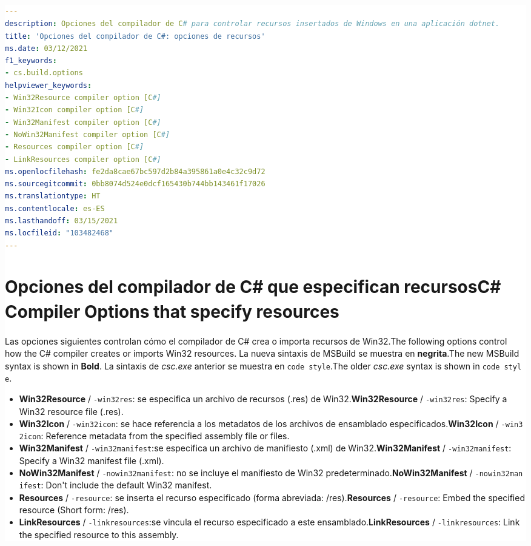 ```yaml
---
description: Opciones del compilador de C# para controlar recursos insertados de Windows en una aplicación dotnet.
title: 'Opciones del compilador de C#: opciones de recursos'
ms.date: 03/12/2021
f1_keywords:
- cs.build.options
helpviewer_keywords:
- Win32Resource compiler option [C#]
- Win32Icon compiler option [C#]
- Win32Manifest compiler option [C#]
- NoWin32Manifest compiler option [C#]
- Resources compiler option [C#]
- LinkResources compiler option [C#]
ms.openlocfilehash: fe2da8cae67bc597d2b84a395861a0e4c32c9d72
ms.sourcegitcommit: 0bb8074d524e0dcf165430b744bb143461f17026
ms.translationtype: HT
ms.contentlocale: es-ES
ms.lasthandoff: 03/15/2021
ms.locfileid: "103482468"
---
```

# <a name="c-compiler-options-that-specify-resources"></a><span data-ttu-id="a5de5-103">Opciones del compilador de C# que especifican recursos</span><span class="sxs-lookup"><span data-stu-id="a5de5-103">C# Compiler Options that specify resources</span></span>

<span data-ttu-id="a5de5-104">Las opciones siguientes controlan cómo el compilador de C# crea o importa recursos de Win32.</span><span class="sxs-lookup"><span data-stu-id="a5de5-104">The following options control how the C# compiler creates or imports Win32 resources.</span></span> <span data-ttu-id="a5de5-105">La nueva sintaxis de MSBuild se muestra en **negrita**.</span><span class="sxs-lookup"><span data-stu-id="a5de5-105">The new MSBuild syntax is shown in **Bold**.</span></span> <span data-ttu-id="a5de5-106">La sintaxis de *csc.exe* anterior se muestra en `code style`.</span><span class="sxs-lookup"><span data-stu-id="a5de5-106">The older *csc.exe* syntax is shown in `code style`.</span></span>

- <span data-ttu-id="a5de5-107">**Win32Resource** / `-win32res`: se especifica un archivo de recursos (.res) de Win32.</span><span class="sxs-lookup"><span data-stu-id="a5de5-107">**Win32Resource** / `-win32res`: Specify a Win32 resource file (.res).</span></span>
- <span data-ttu-id="a5de5-108">**Win32Icon** / `-win32icon`: se hace referencia a los metadatos de los archivos de ensamblado especificados.</span><span class="sxs-lookup"><span data-stu-id="a5de5-108">**Win32Icon** / `-win32icon`: Reference metadata from the specified assembly file or files.</span></span>
- <span data-ttu-id="a5de5-109">**Win32Manifest** / `-win32manifest`:se especifica un archivo de manifiesto (.xml) de Win32.</span><span class="sxs-lookup"><span data-stu-id="a5de5-109">**Win32Manifest** / `-win32manifest`: Specify a Win32 manifest file (.xml).</span></span>
- <span data-ttu-id="a5de5-110">**NoWin32Manifest** / `-nowin32manifest`: no se incluye el manifiesto de Win32 predeterminado.</span><span class="sxs-lookup"><span data-stu-id="a5de5-110">**NoWin32Manifest** / `-nowin32manifest`: Don't include the default Win32 manifest.</span></span>
- <span data-ttu-id="a5de5-111">**Resources** / `-resource`: se inserta el recurso especificado (forma abreviada: /res).</span><span class="sxs-lookup"><span data-stu-id="a5de5-111">**Resources** / `-resource`: Embed the specified resource (Short form: /res).</span></span>
- <span data-ttu-id="a5de5-112">**LinkResources** / `-linkresources`:se vincula el recurso especificado a este ensamblado.</span><span class="sxs-lookup"><span data-stu-id="a5de5-112">**LinkResources** / `-linkresources`: Link the specified resource to this assembly.</span></span>
